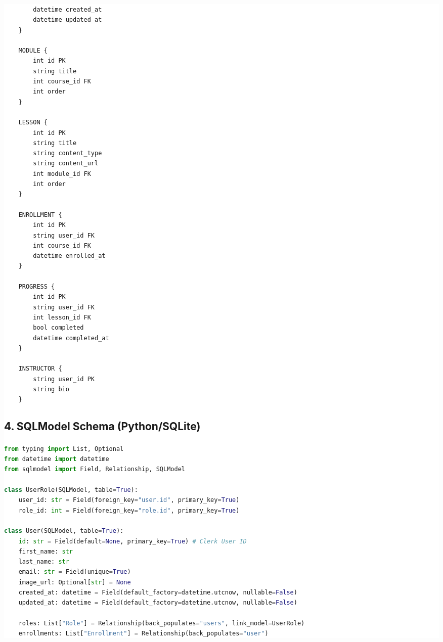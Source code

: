 ```mermaid
        datetime created_at
        datetime updated_at
    }

    MODULE {
        int id PK
        string title
        int course_id FK
        int order
    }

    LESSON {
        int id PK
        string title
        string content_type
        string content_url
        int module_id FK
        int order
    }

    ENROLLMENT {
        int id PK
        string user_id FK
        int course_id FK
        datetime enrolled_at
    }

    PROGRESS {
        int id PK
        string user_id FK
        int lesson_id FK
        bool completed
        datetime completed_at
    }

    INSTRUCTOR {
        string user_id PK
        string bio
    }
```

## 4. SQLModel Schema (Python/SQLite)
```python
from typing import List, Optional
from datetime import datetime
from sqlmodel import Field, Relationship, SQLModel

class UserRole(SQLModel, table=True):
    user_id: str = Field(foreign_key="user.id", primary_key=True)
    role_id: int = Field(foreign_key="role.id", primary_key=True)

class User(SQLModel, table=True):
    id: str = Field(default=None, primary_key=True) # Clerk User ID
    first_name: str
    last_name: str
    email: str = Field(unique=True)
    image_url: Optional[str] = None
    created_at: datetime = Field(default_factory=datetime.utcnow, nullable=False)
    updated_at: datetime = Field(default_factory=datetime.utcnow, nullable=False)

    roles: List["Role"] = Relationship(back_populates="users", link_model=UserRole)
    enrollments: List["Enrollment"] = Relationship(back_populates="user")
```
